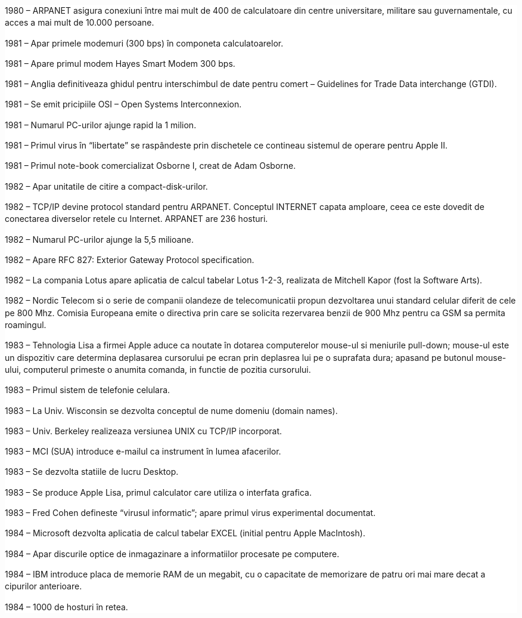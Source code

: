1980 – ARPANET asigura conexiuni între mai mult de 400 de calculatoare din centre universitare, militare sau guvernamentale, cu acces a mai mult de 10.000 persoane.

1981 – Apar primele modemuri (300 bps) în componeta calculatoarelor.

1981 – Apare primul modem Hayes Smart Modem 300 bps.

1981 – Anglia definitiveaza ghidul pentru interschimbul de date pentru comert – Guidelines for Trade Data interchange (GTDI).

1981 – Se emit pricipiile OSI – Open Systems Interconnexion.

1981 – Numarul PC-urilor ajunge rapid la 1 milion.

1981 – Primul virus în “libertate” se raspândeste prin dischetele ce contineau sistemul de operare pentru Apple II.

1981 – Primul note-book comercializat Osborne I, creat de Adam Osborne.

1982 – Apar unitatile de citire a compact-disk-urilor.

1982 – TCP/IP devine protocol standard pentru ARPANET. Conceptul INTERNET capata amploare, ceea ce este dovedit de conectarea diverselor retele cu Internet. ARPANET are 236 hosturi.

1982 – Numarul PC-urilor ajunge la 5,5 milioane.

1982 – Apare RFC 827: Exterior Gateway Protocol specification.

1982 – La compania Lotus apare aplicatia de calcul tabelar Lotus 1-2-3, realizata de Mitchell Kapor (fost la Software Arts).

1982 – Nordic Telecom si o serie de companii olandeze de telecomunicatii propun dezvoltarea unui standard celular diferit de cele pe 800 Mhz. Comisia Europeana emite o directiva prin care se solicita rezervarea benzii de 900 Mhz pentru ca GSM sa permita roamingul.

1983 – Tehnologia Lisa a firmei Apple aduce ca noutate în dotarea computerelor mouse-ul si meniurile pull-down; mouse-ul este un dispozitiv care determina deplasarea cursorului pe ecran prin deplasrea lui pe o suprafata dura; apasand pe butonul mouse-ului, computerul primeste o anumita comanda, in functie de pozitia cursorului.

1983 – Primul sistem de telefonie celulara.

1983 – La Univ. Wisconsin se dezvolta conceptul de nume domeniu (domain names).

1983 – Univ. Berkeley realizeaza versiunea UNIX cu TCP/IP incorporat.

1983 – MCI (SUA) introduce e-mailul ca instrument în lumea afacerilor.

1983 – Se dezvolta statiile de lucru Desktop.

1983 – Se produce Apple Lisa, primul calculator care utiliza o interfata grafica.

1983 – Fred Cohen defineste “virusul informatic”; apare primul virus experimental documentat.

1984 – Microsoft dezvolta aplicatia de calcul tabelar EXCEL (initial pentru Apple MacIntosh).

1984 – Apar discurile optice de inmagazinare a informatiilor procesate pe computere.

1984 – IBM introduce placa de memorie RAM de un megabit, cu o capacitate de memorizare de patru ori mai mare decat a cipurilor anterioare.

1984 – 1000 de hosturi în retea.
